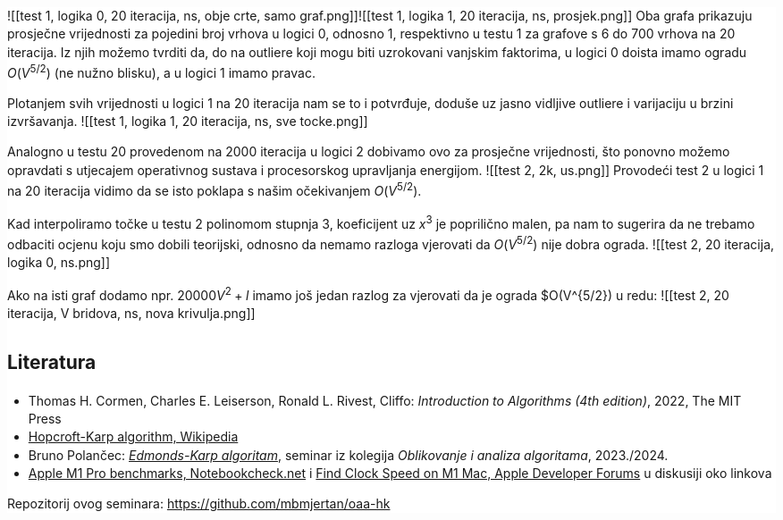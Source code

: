 
![[test 1, logika 0, 20 iteracija, ns, obje crte, samo graf.png]]![[test 1, logika 1, 20 iteracija, ns, prosjek.png]]
Oba grafa prikazuju prosječne vrijednosti za pojedini broj vrhova u logici 0, odnosno 1, respektivno u testu 1 za grafove s 6 do 700 vrhova na 20 iteracija. Iz njih možemo tvrditi da, do na outliere koji mogu biti uzrokovani vanjskim faktorima, u logici 0 doista imamo ogradu $O(V^{5/2})$ (ne nužno blisku), a u logici 1 imamo pravac.

Plotanjem svih vrijednosti u logici 1 na 20 iteracija nam se to i potvrđuje, doduše uz jasno vidljive outliere i varijaciju u brzini izvršavanja.
![[test 1, logika 1, 20 iteracija, ns, sve tocke.png]]


Analogno u testu 20 provedenom na 2000 iteracija u logici 2 dobivamo ovo za prosječne vrijednosti, što ponovno možemo opravdati s utjecajem operativnog sustava i procesorskog upravljanja energijom.
![[test 2, 2k, us.png]]
Provodeći test 2 u logici 1 na 20 iteracija vidimo da se isto poklapa s našim očekivanjem $O(V^{5/2})$. 

Kad interpoliramo točke u testu 2 polinomom stupnja 3, koeficijent uz $x^3$ je poprilično malen, pa nam to sugerira da ne trebamo odbaciti ocjenu koju smo dobili teorijski, odnosno da nemamo razloga vjerovati da $O(V^{5/2})$ nije dobra ograda.
![[test 2, 20 iteracija, logika 0, ns.png]]

Ako na isti graf dodamo npr. $20000 V^2 + l$ imamo još jedan razlog za vjerovati da je ograda $O(V^{5/2}) u redu:
![[test 2, 20 iteracija, V bridova, ns, nova krivulja.png]]

## Literatura
* Thomas H. Cormen, Charles E. Leiserson, Ronald L. Rivest, Cliffo: _Introduction to Algorithms (4th edition)_, 2022, The MIT Press
* [Hopcroft-Karp algorithm, Wikipedia](https://en.wikipedia.org/wiki/Hopcroft%E2%80%93Karp_algorithm)
* Bruno Polančec: _[Edmonds-Karp algoritam](https://web.math.pmf.unizg.hr/nastava/oaa/seminari/2023_24/EdmondsKarp.pptx)_, seminar iz kolegija _Oblikovanje i analiza algoritama_, 2023./2024.
* [Apple M1 Pro benchmarks, Notebookcheck.net](https://www.notebookcheck.net/Apple-M1-Pro-Processor-Benchmarks-and-Specs.579915.0.html) i [Find Clock Speed on M1 Mac, Apple Developer Forums](https://developer.apple.com/forums/thread/671792) u diskusiji oko linkova

Repozitorij ovog seminara: https://github.com/mbmjertan/oaa-hk


